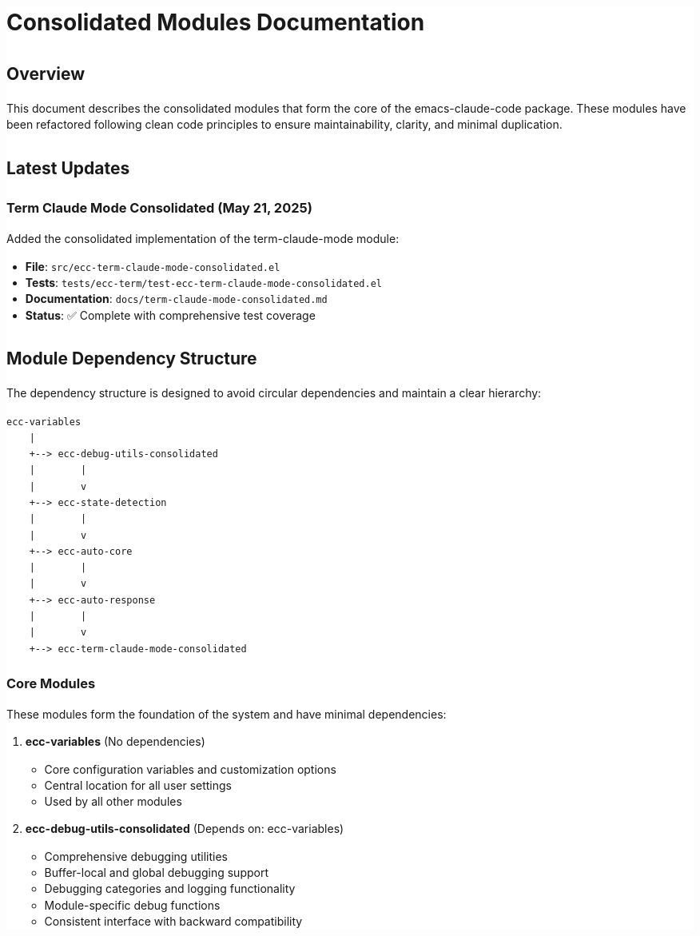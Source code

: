 # Consolidated Modules Documentation

## Overview

This document describes the consolidated modules that form the core of the emacs-claude-code package. These modules have been refactored following clean code principles to ensure maintainability, clarity, and minimal duplication.

## Latest Updates

### Term Claude Mode Consolidated (May 21, 2025)

Added the consolidated implementation of the term-claude-mode module:

- **File**: `src/ecc-term-claude-mode-consolidated.el`
- **Tests**: `tests/ecc-term/test-ecc-term-claude-mode-consolidated.el`
- **Documentation**: `docs/term-claude-mode-consolidated.md`
- **Status**: ✅ Complete with comprehensive test coverage

## Module Dependency Structure

The dependency structure is designed to avoid circular dependencies and maintain a clear hierarchy:

```
ecc-variables
    |
    +--> ecc-debug-utils-consolidated
    |        |
    |        v
    +--> ecc-state-detection
    |        |
    |        v
    +--> ecc-auto-core
    |        |
    |        v
    +--> ecc-auto-response
    |        |
    |        v
    +--> ecc-term-claude-mode-consolidated
```

### Core Modules

These modules form the foundation of the system and have minimal dependencies:

1. **ecc-variables** (No dependencies)
   - Core configuration variables and customization options
   - Central location for all user settings
   - Used by all other modules

2. **ecc-debug-utils-consolidated** (Depends on: ecc-variables)
   - Comprehensive debugging utilities
   - Buffer-local and global debugging support
   - Debugging categories and logging functionality
   - Module-specific debug functions
   - Consistent interface with backward compatibility
